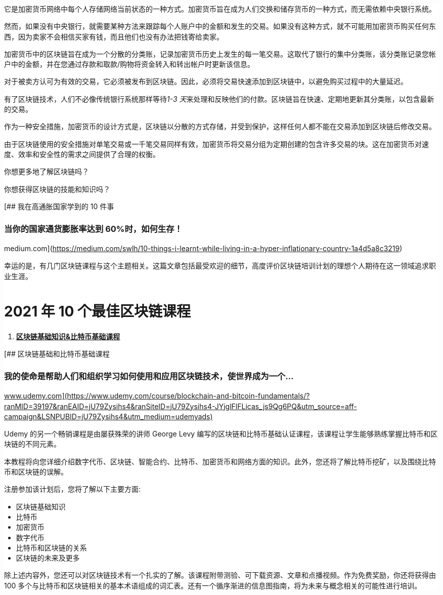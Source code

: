 它是加密货币网络中每个人存储网络当前状态的一种方式。加密货币旨在成为人们交换和储存货币的一种方式，而无需依赖中央银行系统。

然而，如果没有中央银行，就需要某种方法来跟踪每个人账户中的金额和发生的交易。如果没有这种方式，就不可能用加密货币购买任何东西，因为卖家不会相信买家有钱，而且他们也没有办法把钱寄给卖家。

加密货币中的区块链旨在成为一个分散的分类账，记录加密货币历史上发生的每一笔交易。这取代了银行的集中分类账，该分类账记录您帐户中的金额，并在您通过存款和取款/购物将资金转入和转出帐户时更新该信息。

对于被卖方认可为有效的交易，它必须被发布到区块链。因此，必须将交易快速添加到区块链中，以避免购买过程中的大量延迟。

有了区块链技术，人们不必像传统银行系统那样等待*1-3 天*来处理和反映他们的付款。区块链旨在快速、定期地更新其分类账，以包含最新的交易。

作为一种安全措施，加密货币的设计方式是，区块链以分散的方式存储，并受到保护，这样任何人都不能在交易添加到区块链后修改交易。

由于区块链使用的安全措施对单笔交易或一千笔交易同样有效，加密货币将交易分组为定期创建的包含许多交易的块。这在加密货币对速度、效率和安全性的需求之间提供了合理的权衡。

你想更多地了解区块链吗？

你想获得区块链的技能和知识吗？

[](https://medium.com/swlh/10-things-i-learnt-while-living-in-a-hyper-inflationary-country-1a4d5a8c3219) [## 我在高通胀国家学到的 10 件事

### 当你的国家通货膨胀率达到 60%时，如何生存！

medium.com](https://medium.com/swlh/10-things-i-learnt-while-living-in-a-hyper-inflationary-country-1a4d5a8c3219) 

幸运的是，有几门区块链课程与这个主题相关。这篇文章包括最受欢迎的细节，高度评价区块链培训计划的理想个人期待在这一领域追求职业生涯。

# 2021 年 10 个最佳区块链课程

1.  [**区块链基础知识&比特币基础课程**](https://www.udemy.com/course/blockchain-and-bitcoin-fundamentals/?ranMID=39197&ranEAID=jU79Zysihs4&ranSiteID=jU79Zysihs4-JYjglFlFLicas_js9Qg6PQ&utm_source=aff-campaign&LSNPUBID=jU79Zysihs4&utm_medium=udemyads)

[](https://www.udemy.com/course/blockchain-and-bitcoin-fundamentals/?ranMID=39197&ranEAID=jU79Zysihs4&ranSiteID=jU79Zysihs4-JYjglFlFLicas_js9Qg6PQ&utm_source=aff-campaign&LSNPUBID=jU79Zysihs4&utm_medium=udemyads) [## 区块链基础和比特币基础课程

### 我的使命是帮助人们和组织学习如何使用和应用区块链技术，使世界成为一个…

www.udemy.com](https://www.udemy.com/course/blockchain-and-bitcoin-fundamentals/?ranMID=39197&ranEAID=jU79Zysihs4&ranSiteID=jU79Zysihs4-JYjglFlFLicas_js9Qg6PQ&utm_source=aff-campaign&LSNPUBID=jU79Zysihs4&utm_medium=udemyads) 

Udemy 的另一个畅销课程是由屡获殊荣的讲师 George Levy 编写的区块链和比特币基础认证课程，该课程让学生能够熟练掌握比特币和区块链的不同元素。

本教程将向您详细介绍数字代币、区块链、智能合约、比特币、加密货币和网络方面的知识。此外，您还将了解比特币挖矿，以及围绕比特币和区块链的误解。

注册参加该计划后，您将了解以下主要方面:

*   区块链基础知识
*   比特币
*   加密货币
*   数字代币
*   比特币和区块链的关系
*   区块链的未来及更多

除上述内容外，您还可以对区块链技术有一个扎实的了解。该课程附带测验、可下载资源、文章和点播视频。作为免费奖励，你还将获得由 100 多个与比特币和区块链相关的基本术语组成的词汇表。还有一个循序渐进的信息图指南，将为未来与概念相关的可能性进行培训。
